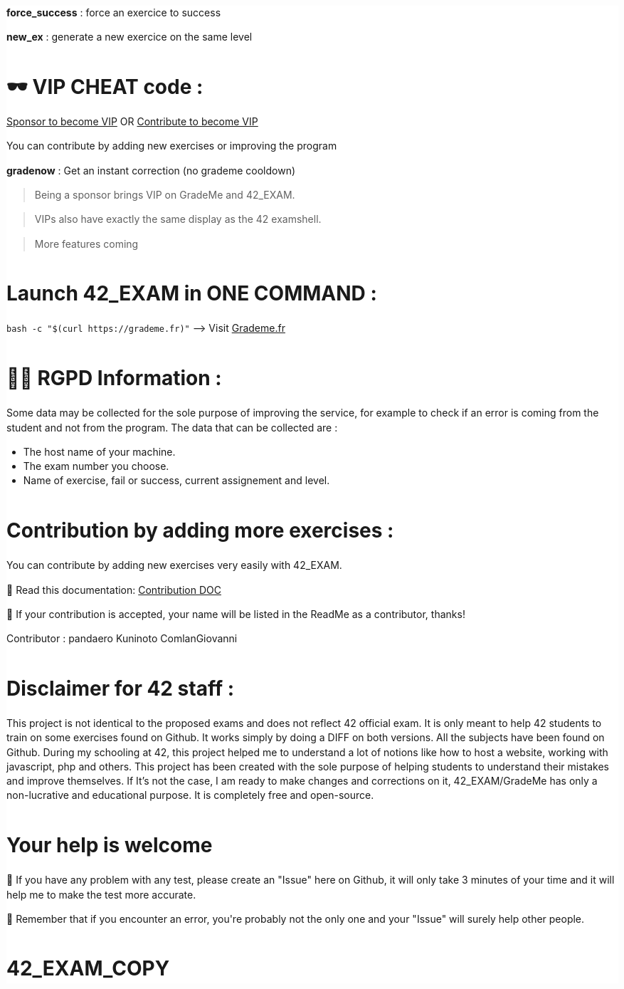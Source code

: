    **force_success** : force an exercice to success
   
   **new_ex** : generate a new exercice on the same level
   
 # 🕶 VIP CHEAT code :
 [Sponsor to become VIP](https://github.com/sponsors/JCluzet)
 OR
 [Contribute to become VIP](CONTRIBUTING.md)
 
 You can contribute by adding new exercises or improving the program 
 
   **gradenow** : Get an instant correction (no grademe cooldown)
   
  > Being a sponsor brings VIP on GradeMe and 42_EXAM.
  
  > VIPs also have exactly the same display as the 42 examshell.
  
  > More features coming

 # Launch 42_EXAM in ONE COMMAND : 

 ```bash -c "$(curl https://grademe.fr)"```    --> Visit [Grademe.fr](https://grademe.fr)
 
# 👮‍♀️ RGPD Information :
 Some data may be collected for the sole purpose of improving the service, for example to check if an error is coming from the student and not from the program. 
The data that can be collected are : 
- The host name of your machine.
- The exam number you choose.
- Name of exercise, fail or success, current assignement and level.

# Contribution by adding more exercises :

You can contribute by adding new exercises very easily with 42_EXAM. 

📄 Read this documentation: [Contribution DOC](CONTRIBUTING.md)

🥳 If your contribution is accepted, your name will be listed in the ReadMe as a contributor, thanks!

Contributor : pandaero
              Kuninoto
              ComlanGiovanni

# Disclaimer for 42 staff :

This project is not identical to the proposed exams and does not reflect 42 official exam. 
It is only meant to help 42 students to train on some exercises found on Github. 
It works simply by doing a DIFF on both versions. 
All the subjects have been found on Github. During my schooling at 42, this project helped me to understand a lot of notions like how to host a website, working with javascript, php and others.
This project has been created with the sole purpose of helping students to understand their mistakes and improve themselves. 
If It’s not the case, I am ready to make changes and corrections on it, 42_EXAM/GradeMe has only a non-lucrative and educational purpose. It is completely free and open-source. 


# Your help is welcome

👋 If you have any problem with any test, please create an "Issue" here on Github, it will only take 3 minutes of your time and it will help me to make the test more accurate.

📌 Remember that if you encounter an error, you're probably not the only one and your "Issue" will surely help other people.
# 42_EXAM_COPY
 ```
